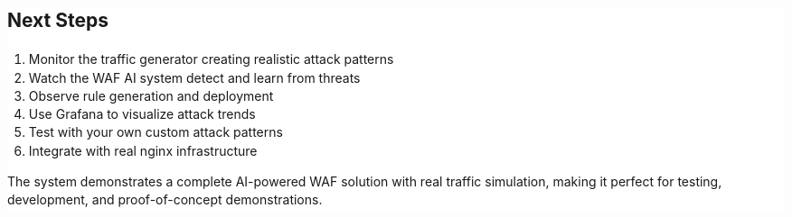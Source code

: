 ## Next Steps

1. Monitor the traffic generator creating realistic attack patterns
2. Watch the WAF AI system detect and learn from threats
3. Observe rule generation and deployment
4. Use Grafana to visualize attack trends
5. Test with your own custom attack patterns
6. Integrate with real nginx infrastructure

The system demonstrates a complete AI-powered WAF solution with real traffic simulation, making it perfect for testing, development, and proof-of-concept demonstrations.
